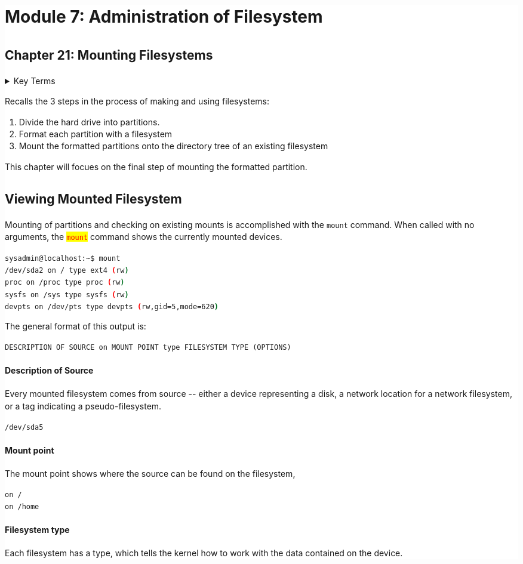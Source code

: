 # Module 7: Administration of Filesystem

## Chapter 21: Mounting Filesystems

<details><summary>Key Terms</summary></details>

Recalls the 3 steps in the process of making and using filesystems:

1. Divide the hard drive into partitions.
2. Format each partition with a filesystem
3. Mount the formatted partitions onto the directory tree of an existing filesystem

This chapter will focues on the final step of mounting the formatted partition.

## Viewing Mounted Filesystem

Mounting of partitions and checking on existing mounts is accomplished with the `mount` command. When called with no arguments, the <mark style="color:red;">`mount`</mark> command shows the currently mounted devices.

```bash
sysadmin@localhost:~$ mount
/dev/sda2 on / type ext4 (rw)
proc on /proc type proc (rw)
sysfs on /sys type sysfs (rw)
devpts on /dev/pts type devpts (rw,gid=5,mode=620)
```

The general format of this output is:

```
DESCRIPTION OF SOURCE on MOUNT POINT type FILESYSTEM TYPE (OPTIONS)
```

#### Description of Source

Every mounted filesystem comes from source -- either a device representing a disk, a network location for a network filesystem, or a tag indicating a pseudo-filesystem.

```
/dev/sda5
```

#### Mount point

The mount point shows where the source can be found on the filesystem,

```
on / 
on /home
```

#### Filesystem type

Each filesystem has a type, which tells the kernel how to work with the data contained on the device.

